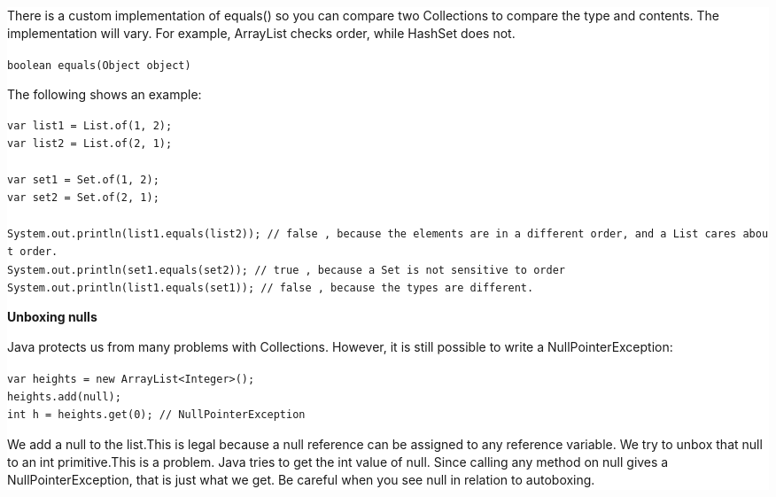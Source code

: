 There is a custom implementation of equals() so you can compare two Collections to compare the type and contents. The
implementation will vary. For example, ArrayList checks order, while HashSet does not.

    boolean equals(Object object)

The following shows an example:

    var list1 = List.of(1, 2);
    var list2 = List.of(2, 1);

    var set1 = Set.of(1, 2);
    var set2 = Set.of(2, 1);

    System.out.println(list1.equals(list2)); // false , because the elements are in a different order, and a List cares about order.
    System.out.println(set1.equals(set2)); // true , because a Set is not sensitive to order
    System.out.println(list1.equals(set1)); // false , because the types are different.

**Unboxing nulls**

Java protects us from many problems with Collections. However, it is still possible to write a NullPointerException:

    var heights = new ArrayList<Integer>();
    heights.add(null);
    int h = heights.get(0); // NullPointerException

We add a null to the list.This is legal because a null reference can be assigned to any reference variable.
We try to unbox that null to an int primitive.This is a problem. Java tries to get the int value of null.
Since calling any method on null gives a NullPointerException, that is just what we get. Be careful when you see null in
relation to autoboxing.


